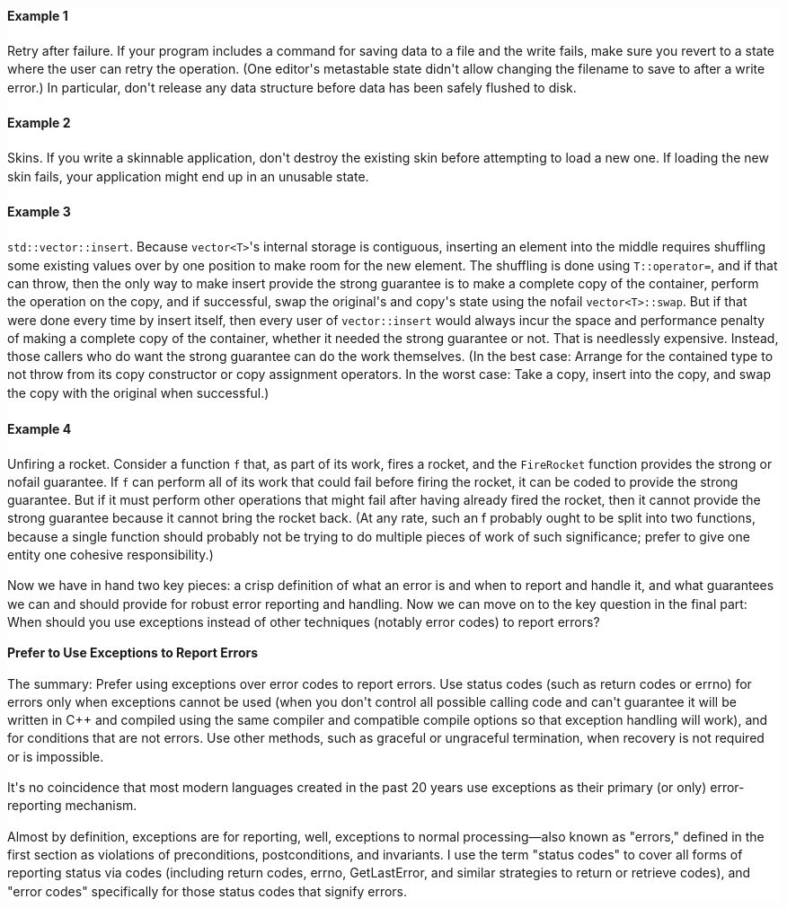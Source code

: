#### Example 1
Retry after failure. If your program includes a command for saving data to a file and the write fails, make sure you revert to a state where the user can retry the operation. (One editor's metastable state didn't allow changing the filename to save to after a write error.) In particular, don't release any data structure before data has been safely flushed to disk.

#### Example 2
Skins. If you write a skinnable application, don't destroy the existing skin before attempting to load a new one. If loading the new skin fails, your application might end up in an unusable state.

#### Example 3
`std::vector::insert`. Because `vector<T>`'s internal storage is contiguous, inserting an element into the middle requires shuffling some existing values over by one position to make room for the new element. The shuffling is done using `T::operator=`, and if that can throw, then the only way to make insert provide the strong guarantee is to make a complete copy of the container, perform the operation on the copy, and if successful, swap the original's and copy's state using the nofail `vector<T>::swap`. But if that were done every time by insert itself, then every user of `vector::insert` would always incur the space and performance penalty of making a complete copy of the container, whether it needed the strong guarantee or not. That is needlessly expensive. Instead, those callers who do want the strong guarantee can do the work themselves. (In the best case: Arrange for the contained type to not throw from its copy constructor or copy assignment operators. In the worst case: Take a copy, insert into the copy, and swap the copy with the original when successful.)

#### Example 4
Unfiring a rocket. Consider a function `f` that, as part of its work, fires a rocket, and the `FireRocket` function provides the strong or nofail guarantee. If `f` can perform all of its work that could fail before firing the rocket, it can be coded to provide the strong guarantee. But if it must perform other operations that might fail after having already fired the rocket, then it cannot provide the strong guarantee because it cannot bring the rocket back. (At any rate, such an f probably ought to be split into two functions, because a single function should probably not be trying to do multiple pieces of work of such significance; prefer to give one entity one cohesive responsibility.)

Now we have in hand two key pieces: a crisp definition of what an error is and when to report and handle it, and what guarantees we can and should provide for robust error reporting and handling. Now we can move on to the key question in the final part: When should you use exceptions instead of other techniques (notably error codes) to report errors?

**Prefer to Use Exceptions to Report Errors**

The summary: Prefer using exceptions over error codes to report errors. Use status codes (such as return codes or errno) for errors only when exceptions cannot be used (when you don't control all possible calling code and can't guarantee it will be written in C++ and compiled using the same compiler and compatible compile options so that exception handling will work), and for conditions that are not errors. Use other methods, such as graceful or ungraceful termination, when recovery is not required or is impossible.

It's no coincidence that most modern languages created in the past 20 years use exceptions as their primary (or only) error-reporting mechanism.

Almost by definition, exceptions are for reporting, well, exceptions to normal processing—also known as "errors," defined in the first section as violations of preconditions, postconditions, and invariants. I use the term "status codes" to cover all forms of reporting status via codes (including return codes, errno, GetLastError, and similar strategies to return or retrieve codes), and "error codes" specifically for those status codes that signify errors.
